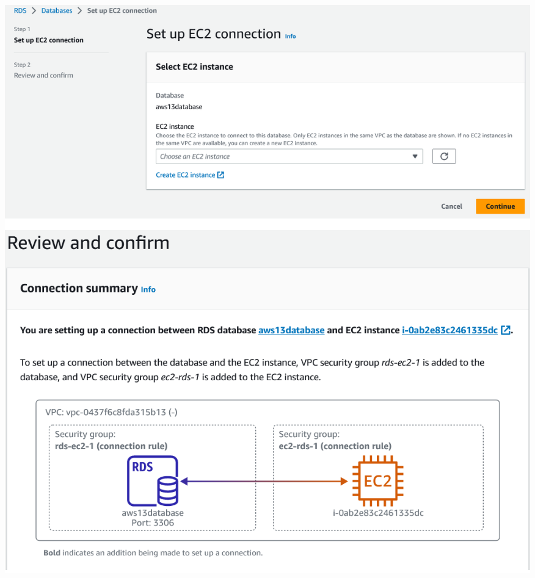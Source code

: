 ![Alt text](../00_includes/Week-5-AWS/aws-13-2.2-EC2Instance-Connection1.PNG)

![Alt text](../00_includes/Week-5-AWS/aws-13-2.2-EC2Instance-Connection2.PNG)
